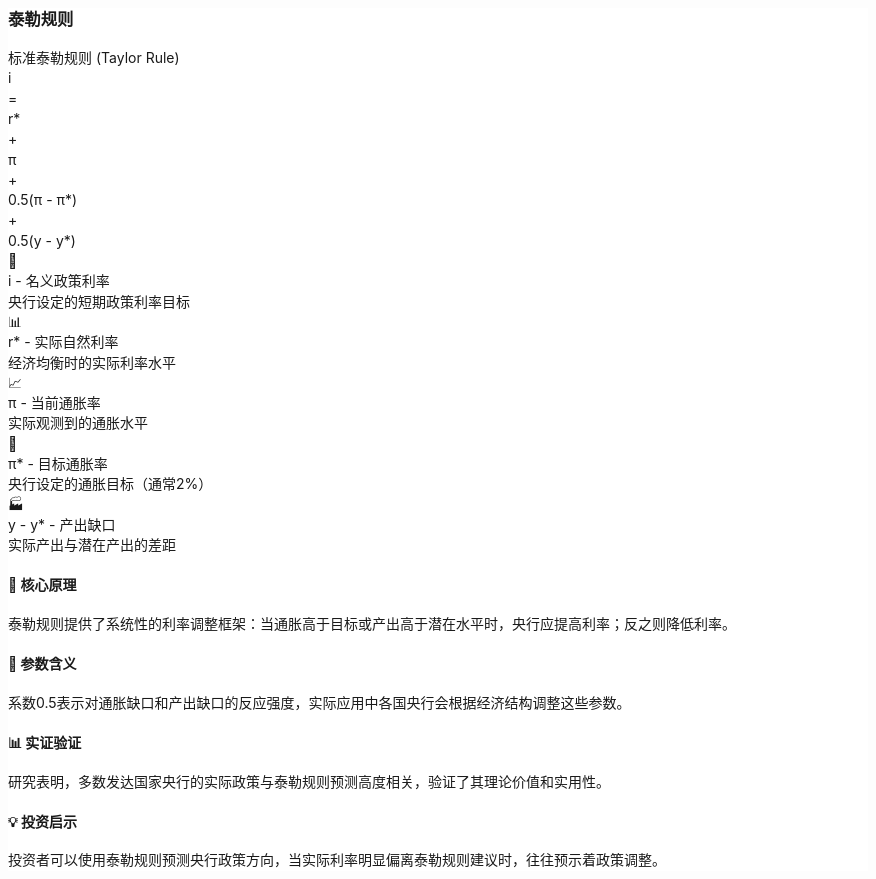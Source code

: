 ### 泰勒规则

<div class="factor-equation">
  <div class="equation-title">标准泰勒规则 (Taylor Rule)</div>
  <div class="equation-visual">
    <div class="factor-box">i</div>
    <div class="plus-sign">=</div>
    <div class="factor-box">r*</div>
    <div class="plus-sign">+</div>
    <div class="factor-box">π</div>
    <div class="plus-sign">+</div>
    <div class="factor-box">0.5(π - π*)</div>
    <div class="plus-sign">+</div>
    <div class="factor-box">0.5(y - y*)</div>
  </div>
  <div class="formula-explanation">
    <div class="info-block">
      <div class="component-grid">
        <div class="component-card">
          <div class="component-icon">🎯</div>
          <div class="component-name">i - 名义政策利率</div>
          <div class="component-desc">央行设定的短期政策利率目标</div>
        </div>
        <div class="component-card">
          <div class="component-icon">📊</div>
          <div class="component-name">r* - 实际自然利率</div>
          <div class="component-desc">经济均衡时的实际利率水平</div>
        </div>
        <div class="component-card">
          <div class="component-icon">📈</div>
          <div class="component-name">π - 当前通胀率</div>
          <div class="component-desc">实际观测到的通胀水平</div>
        </div>
        <div class="component-card">
          <div class="component-icon">🎯</div>
          <div class="component-name">π* - 目标通胀率</div>
          <div class="component-desc">央行设定的通胀目标（通常2%）</div>
        </div>
        <div class="component-card">
          <div class="component-icon">🏭</div>
          <div class="component-name">y - y* - 产出缺口</div>
          <div class="component-desc">实际产出与潜在产出的差距</div>
        </div>
      </div>
    </div>
  </div>
  <div class="key-points">
    <div class="key-point">
      <h4>📐 核心原理</h4>
      <p>泰勒规则提供了系统性的利率调整框架：当通胀高于目标或产出高于潜在水平时，央行应提高利率；反之则降低利率。</p>
    </div>
    <div class="key-point">
      <h4>🔢 参数含义</h4>
      <p>系数0.5表示对通胀缺口和产出缺口的反应强度，实际应用中各国央行会根据经济结构调整这些参数。</p>
    </div>
    <div class="key-point">
      <h4>📊 实证验证</h4>
      <p>研究表明，多数发达国家央行的实际政策与泰勒规则预测高度相关，验证了其理论价值和实用性。</p>
    </div>
    <div class="key-point">
      <h4>💡 投资启示</h4>
      <p>投资者可以使用泰勒规则预测央行政策方向，当实际利率明显偏离泰勒规则建议时，往往预示着政策调整。</p>
    </div>